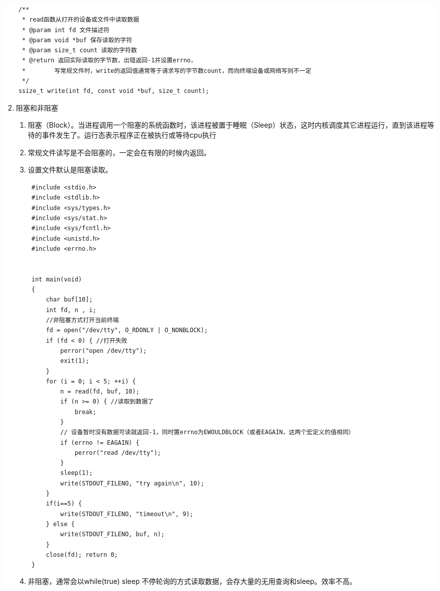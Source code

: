 		/**
		 * read函数从打开的设备或文件中读取数据
		 * @param int fd 文件描述符
		 * @param void *buf 保存读取的字符
		 * @param size_t count 读取的字符数
		 * @return 返回实际读取的字节数，出错返回-1并设置errno，
		 *        写常规文件时，write的返回值通常等于请求写的字节数count，而向终端设备或网络写则不一定
		 */
		ssize_t write(int fd, const void *buf, size_t count);
2. 阻塞和非阻塞  
	1. 阻塞（Block）。当进程调用一个阻塞的系统函数时，该进程被置于睡眠（Sleep）状态，这时内核调度其它进程运行，直到该进程等待的事件发生了。运行态表示程序正在被执行或等待cpu执行
	2. 常规文件读写是不会阻塞的，一定会在有限的时候内返回。
	3. 设置文件默认是阻塞读取。  

			#include <stdio.h>
			#include <stdlib.h>
			#include <sys/types.h>
			#include <sys/stat.h>
			#include <sys/fcntl.h>
			#include <unistd.h>
			#include <errno.h>
			
			
			int main(void)
			{
			    char buf[10];
			    int fd, n , i;
			    //非阻塞方式打开当前终端
			    fd = open("/dev/tty", O_RDONLY | O_NONBLOCK);
			    if (fd < 0) { //打开失败
			        perror("open /dev/tty");
			        exit(1);
			    }
			    for (i = 0; i < 5; ++i) {
			        n = read(fd, buf, 10);
			        if (n >= 0) { //读取到数据了
			            break;
			        }
			        // 设备暂时没有数据可读就返回-1，同时置errno为EWOULDBLOCK（或者EAGAIN，这两个宏定义的值相同）
			        if (errno != EAGAIN) {
			            perror("read /dev/tty");
			        }
			        sleep(1);
			        write(STDOUT_FILENO, "try again\n", 10);
			    }
			    if(i==5) {
			        write(STDOUT_FILENO, "timeout\n", 9);
			    } else {
			        write(STDOUT_FILENO, buf, n);
			    }
			    close(fd); return 0;
			}
	4. 非阻塞，通常会以while(true) sleep 不停轮询的方式读取数据，会存大量的无用查询和sleep。效率不高。
